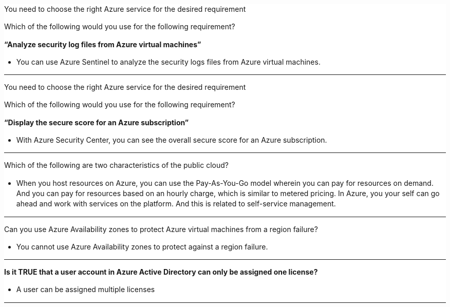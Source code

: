 
You need to choose the right Azure service for the desired requirement

Which of the following would you use for the following requirement?

**“Analyze security log files from Azure virtual machines”**

- You can use Azure Sentinel to analyze the security logs files from Azure virtual machines.

---

You need to choose the right Azure service for the desired requirement

Which of the following would you use for the following requirement?

**“Display the secure score for an Azure subscription”**

- With Azure Security Center, you can see the overall secure score for an Azure subscription.

---

Which of the following are two characteristics of the public cloud?

- When you host resources on Azure, you can use the Pay-As-You-Go model  wherein you can pay for resources on demand. And you can pay for resources based on an hourly charge, which is similar to metered pricing. In Azure, you your self can go ahead and work with services on the platform. And this is related to self-service management.

---

Can you use Azure Availability zones to protect Azure virtual machines from a region failure?

- You cannot use Azure Availability zones to protect against a region failure.

---

**Is it TRUE that a user account in Azure Active Directory can only be assigned one license?**

- A user can be assigned multiple licenses

---